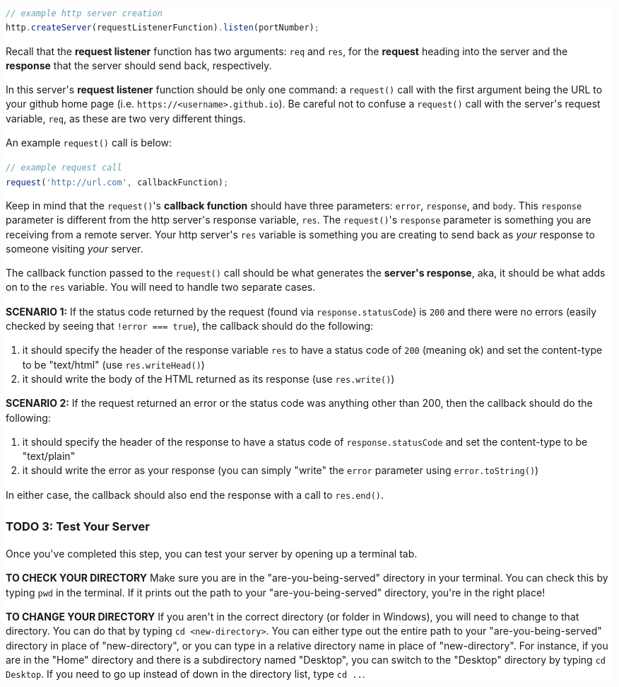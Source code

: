 ```js
// example http server creation
http.createServer(requestListenerFunction).listen(portNumber);
```

Recall that the **request listener** function has two arguments: `req` and `res`, for the **request** heading into the server and the **response** that the server should send back, respectively. 

In this server's **request listener** function should be only one command: a `request()` call with the first argument being the URL to your github home page (i.e. `https://<username>.github.io`). Be careful not to confuse a `request()` call with the server's request variable, `req`, as these are two very different things.

An example `request()` call is below:

```js
// example request call
request('http://url.com', callbackFunction);
```

Keep in mind that the `request()`'s **callback function** should have three parameters: `error`, `response`, and `body`. This `response` parameter is different from the http server's response variable, `res`. The `request()`'s `response` parameter is something you are receiving from a remote server. Your http server's `res` variable is something you are creating to send back as *your* response to someone visiting *your* server.

The callback function passed to the `request()` call should be what generates the **server's response**, aka, it should be what adds on to the `res` variable. You will need to handle two separate cases.

**SCENARIO 1:** If the status code returned by the request (found via `response.statusCode`) is `200` and there were no errors (easily checked by seeing that `!error === true`), the callback should do the following:

1. it should specify the header of the response variable `res` to have a status code of `200` (meaning ok) and set the content-type to be "text/html" (use `res.writeHead()`)
2. it should write the body of the HTML returned as its response (use `res.write()`)

**SCENARIO 2:** If the request returned an error or the status code was anything other than 200, then the callback should do the following:

1. it should specify the header of the response to have a status code of `response.statusCode` and set the content-type to be "text/plain"
2. it should write the error as your response (you can simply "write" the `error` parameter using `error.toString()`)

In either case, the callback should also end the response with a call to `res.end()`. 

### TODO 3: Test Your Server
Once you've completed this step, you can test your server by opening up a terminal tab. 

**TO CHECK YOUR DIRECTORY** 
Make sure you are in the "are-you-being-served" directory in your terminal. You can check this by typing `pwd` in the terminal. If it prints out the path to your "are-you-being-served" directory, you're in the right place!

**TO CHANGE YOUR DIRECTORY** 
If you aren't in the correct directory (or folder in Windows), you will need to change to that directory. You can do that by typing `cd <new-directory>`. You can either type out the entire path to your "are-you-being-served" directory in place of "new-directory", or you can type in a relative directory name in place of "new-directory". For instance, if you are in the "Home" directory and there is a subdirectory named "Desktop", you can switch to the "Desktop" directory by typing `cd Desktop`. If you need to go up instead of down in the directory list, type `cd ..`.
